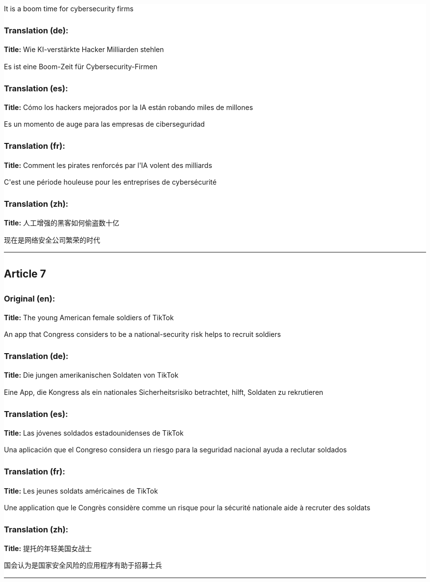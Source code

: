 It is a boom time for cybersecurity firms

### Translation (de):
**Title:** Wie KI-verstärkte Hacker Milliarden stehlen

Es ist eine Boom-Zeit für Cybersecurity-Firmen

### Translation (es):
**Title:** Cómo los hackers mejorados por la IA están robando miles de millones

Es un momento de auge para las empresas de ciberseguridad

### Translation (fr):
**Title:** Comment les pirates renforcés par l'IA volent des milliards

C'est une période houleuse pour les entreprises de cybersécurité

### Translation (zh):
**Title:** 人工增强的黑客如何偷盗数十亿

现在是网络安全公司繁荣的时代

---

## Article 7
### Original (en):
**Title:** The young American female soldiers of TikTok

An app that Congress considers to be a national-security risk helps to recruit soldiers

### Translation (de):
**Title:** Die jungen amerikanischen Soldaten von TikTok

Eine App, die Kongress als ein nationales Sicherheitsrisiko betrachtet, hilft, Soldaten zu rekrutieren

### Translation (es):
**Title:** Las jóvenes soldados estadounidenses de TikTok

Una aplicación que el Congreso considera un riesgo para la seguridad nacional ayuda a reclutar soldados

### Translation (fr):
**Title:** Les jeunes soldats américaines de TikTok

Une application que le Congrès considère comme un risque pour la sécurité nationale aide à recruter des soldats

### Translation (zh):
**Title:** 提托的年轻美国女战士

国会认为是国家安全风险的应用程序有助于招募士兵

---